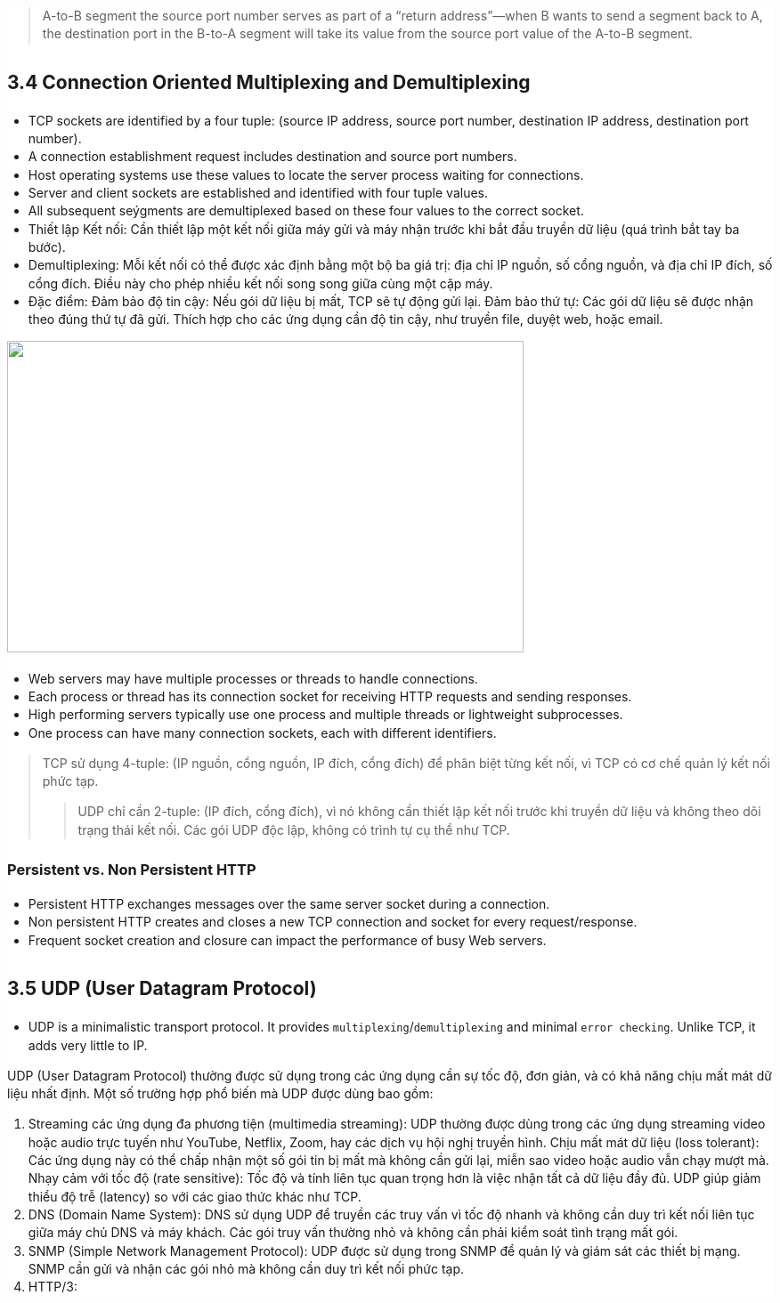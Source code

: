 > A-to-B segment the source port number serves as part of a “return address”—when B wants to send a segment back to A, the destination port in the B-to-A segment will take its value from the source port value of the A-to-B segment. 


## 3.4 Connection Oriented Multiplexing and Demultiplexing

- TCP sockets are identified by a four tuple: (source IP address, source port number, destination IP address, destination port number).
- A connection establishment request includes destination and source port numbers.
- Host operating systems use these values to locate the server process waiting for connections.
- Server and client sockets are established and identified with four tuple values.
- All subsequent seýgments are demultiplexed based on these four values to the correct socket.
- Thiết lập Kết nối: Cần thiết lập một kết nối giữa máy gửi và máy nhận trước khi bắt đầu truyền dữ liệu (quá trình bắt tay ba bước).
- Demultiplexing: Mỗi kết nối có thể được xác định bằng một bộ ba giá trị: địa chỉ IP nguồn, số cổng nguồn, và địa chỉ IP đích, số cổng đích. Điều này cho phép nhiều kết nối song song giữa cùng một cặp máy.
- Đặc điểm:
Đảm bảo độ tin cậy: Nếu gói dữ liệu bị mất, TCP sẽ tự động gửi lại.
Đảm bảo thứ tự: Các gói dữ liệu sẽ được nhận theo đúng thứ tự đã gửi.
Thích hợp cho các ứng dụng cần độ tin cậy, như truyền file, duyệt web, hoặc email.
<img src="https://lh3.googleusercontent.com/pw/ADCreHcmMPDSQ4fOctkpXLDYANE30KxCaIIeiv4cNkwy7qP5yrIkfrHwx0vMaMeRo7aSooqns-GiXxoULVwt7bLenIiyAi49A2ZMf4zAg82q2jzIWVFuD6Sx19TF--PFa21b_2xfQVsyIR7oNZDQWG4Vv5S_=w1920-h1060-s-no" width="580" height="350">

- Web servers may have multiple processes or threads to handle connections.
- Each process or thread has its connection socket for receiving HTTP requests and sending responses.
- High performing servers typically use one process and multiple threads or lightweight subprocesses.
- One process can have many connection sockets, each with different identifiers.


> TCP sử dụng 4-tuple: (IP nguồn, cổng nguồn, IP đích, cổng đích) để phân biệt từng kết nối, vì TCP có cơ chế quản lý kết nối phức tạp.
> > UDP chỉ cần 2-tuple: (IP đích, cổng đích), vì nó không cần thiết lập kết nối trước khi truyền dữ liệu và không theo dõi trạng thái kết nối. Các gói UDP độc lập, không có trình tự cụ thể như TCP.
### Persistent vs. Non Persistent HTTP

- Persistent HTTP exchanges messages over the same server socket during a connection.
- Non persistent HTTP creates and closes a new TCP connection and socket for every request/response.
- Frequent socket creation and closure can impact the performance of busy Web servers.

## 3.5 UDP (User Datagram Protocol)

- UDP is a minimalistic transport protocol. It provides `multiplexing`/`demultiplexing` and minimal `error checking`. Unlike TCP, it adds very little to IP.

UDP (User Datagram Protocol) thường được sử dụng trong các ứng dụng cần sự tốc độ, đơn giản, và có khả năng chịu mất mát dữ liệu nhất định. Một số trường hợp phổ biến mà UDP được dùng bao gồm:

1. Streaming các ứng dụng đa phương tiện (multimedia streaming):
UDP thường được dùng trong các ứng dụng streaming video hoặc audio trực tuyến như YouTube, Netflix, Zoom, hay các dịch vụ hội nghị truyền hình.
Chịu mất mát dữ liệu (loss tolerant): Các ứng dụng này có thể chấp nhận một số gói tin bị mất mà không cần gửi lại, miễn sao video hoặc audio vẫn chạy mượt mà.
Nhạy cảm với tốc độ (rate sensitive): Tốc độ và tính liên tục quan trọng hơn là việc nhận tất cả dữ liệu đầy đủ. UDP giúp giảm thiểu độ trễ (latency) so với các giao thức khác như TCP.
2. DNS (Domain Name System):
DNS sử dụng UDP để truyền các truy vấn vì tốc độ nhanh và không cần duy trì kết nối liên tục giữa máy chủ DNS và máy khách. Các gói truy vấn thường nhỏ và không cần phải kiểm soát tình trạng mất gói.
3. SNMP (Simple Network Management Protocol):
UDP được sử dụng trong SNMP để quản lý và giám sát các thiết bị mạng. SNMP cần gửi và nhận các gói nhỏ mà không cần duy trì kết nối phức tạp.
4. HTTP/3: